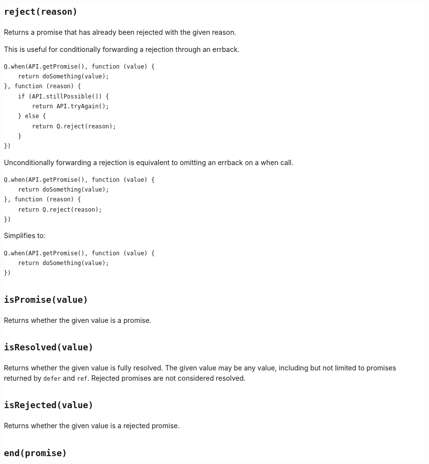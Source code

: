 
## ``reject(reason)``

Returns a promise that has already been rejected with the
given reason.

This is useful for conditionally forwarding a rejection
through an errback.

    Q.when(API.getPromise(), function (value) {
        return doSomething(value);
    }, function (reason) {
        if (API.stillPossible()) {
            return API.tryAgain();
        } else {
            return Q.reject(reason);
        }
    })

Unconditionally forwarding a rejection is equivalent to
omitting an errback on a when call.

    Q.when(API.getPromise(), function (value) {
        return doSomething(value);
    }, function (reason) {
        return Q.reject(reason);
    })

Simplifies to:

    Q.when(API.getPromise(), function (value) {
        return doSomething(value);
    })


## ``isPromise(value)``

Returns whether the given value is a promise.


## ``isResolved(value)``

Returns whether the given value is fully resolved.  The
given value may be any value, including but not limited to
promises returned by ``defer`` and ``ref``. Rejected
promises are not considered resolved.


## ``isRejected(value)``

Returns whether the given value is a rejected promise.


## ``end(promise)``
